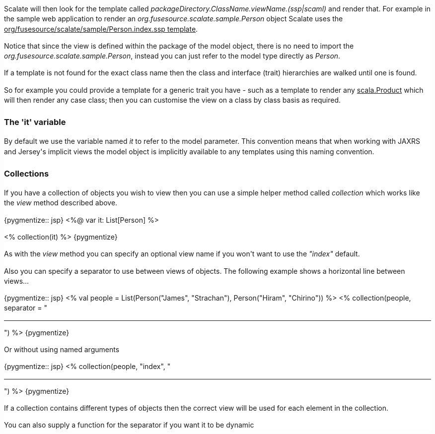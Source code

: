 Scalate will then look for the template called _packageDirectory.ClassName.viewName.(ssp|scaml)_ and render that. For example in the sample web application to render an _org.fusesource.scalate.sample.Person_ object Scalate uses the [org/fusesource/scalate/sample/Person.index.ssp template](http://github.com/scalate/scalate/blob/master/scalate-sample/src/main/webapp/org/fusesource/scalate/sample/Person.index.ssp).

Notice that since the view is defined within the package of the model object, there is no need to import the _org.fusesource.scalate.sample.Person_, instead you can just refer to the model type directly as _Person_.

If a template is not found for the exact class name then the class and interface (trait) hierarchies are walked until one is found.

So for example you could provide a template for a generic trait you have - such as a template to render any [scala.Product](http://github.com/scalate/scalate/blob/master/scalate-sample/src/main/webapp/scala/Product.index.ssp) which will then render any case class; then you can customise the view on a class by class basis as required.

### The 'it' variable

By default we use the variable named _it_ to refer to the model parameter. This convention means that when working with JAXRS and Jersey's implicit views the model object is implicitly available to any templates using this naming convention.

### Collections

If you have a collection of objects you wish to view then you can use a simple helper method called *collection* which works like the *view* method described above.

{pygmentize:: jsp}
<%@ var it: List[Person] %>

<% collection(it) %>
{pygmentize}

As with the *view* method you can specify an optional view name if you won't want to use the _"index"_ default.

Also you can specify a separator to use between views of objects. The following example shows a horizontal line between views...

{pygmentize:: jsp}
<% val people = List(Person("James", "Strachan"), Person("Hiram", "Chirino")) %>
<% collection(people, separator = "<hr/>")  %>
{pygmentize}

Or without using named arguments

{pygmentize:: jsp}
<% collection(people, "index", "<hr/>")  %>
{pygmentize}

If a collection contains different types of objects then the correct view will be used for each element in the collection.

You can also supply a function for the separator if you want it to be dynamic
